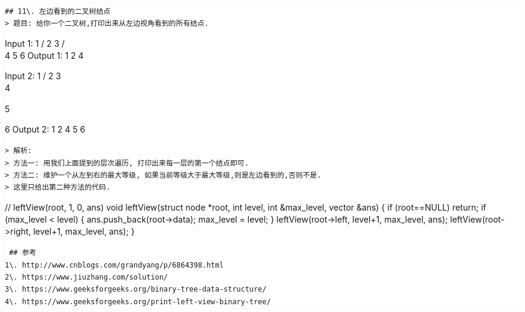 ```
## 11\. 左边看到的二叉树结点
> 题目: 给你一个二叉树,打印出来从左边视角看到的所有结点. 
```

Input 1:
1
/
2 3
/ \
4 5 6
Output 1: 1 2 4

Input 2:
1
/
2 3
\
4

5

6
Output 2: 1 2 4 5 6

```
> 解析:         
> 方法一: 用我们上面提到的层次遍历, 打印出来每一层的第一个结点即可.     
> 方法二: 维护一个从左到右的最大等级, 如果当前等级大于最大等级,则是左边看到的,否则不是.     
> 这里只给出第二种方法的代码. 
```

// leftView(root, 1, 0, ans)
void leftView(struct node *root, int level, int &max_level, vector &ans) {
if (root==NULL) return;
if (max_level < level) {
ans.push_back(root->data);
max_level = level;
}
leftView(root->left, level+1, max_level, ans);
leftView(root->right, level+1, max_level, ans);
}

```
 ## 参考
1\. http://www.cnblogs.com/grandyang/p/6864398.html
2\. https://www.jiuzhang.com/solution/
3\. https://www.geeksforgeeks.org/binary-tree-data-structure/
4\. https://www.geeksforgeeks.org/print-left-view-binary-tree/ 
```